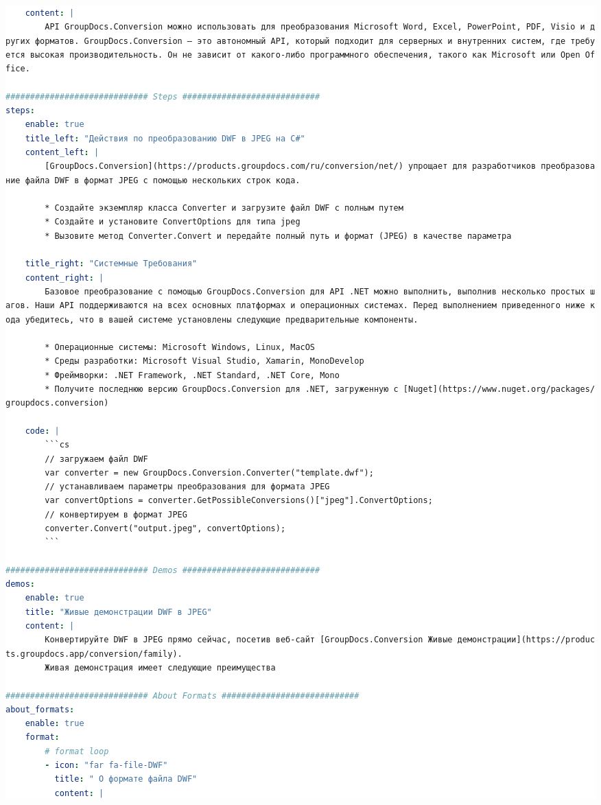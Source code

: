 ```yaml
    content: |
        API GroupDocs.Conversion можно использовать для преобразования Microsoft Word, Excel, PowerPoint, PDF, Visio и других форматов. GroupDocs.Conversion — это автономный API, который подходит для серверных и внутренних систем, где требуется высокая производительность. Он не зависит от какого-либо программного обеспечения, такого как Microsoft или Open Office.

############################# Steps ############################
steps:
    enable: true
    title_left: "Действия по преобразованию DWF в JPEG на C#"
    content_left: |
        [GroupDocs.Conversion](https://products.groupdocs.com/ru/conversion/net/) упрощает для разработчиков преобразование файла DWF в формат JPEG с помощью нескольких строк кода.

        * Создайте экземпляр класса Converter и загрузите файл DWF с полным путем
        * Создайте и установите ConvertOptions для типа jpeg
        * Вызовите метод Converter.Convert и передайте полный путь и формат (JPEG) в качестве параметра
        
    title_right: "Системные Требования"
    content_right: |
        Базовое преобразование с помощью GroupDocs.Conversion для API .NET можно выполнить, выполнив несколько простых шагов. Наши API поддерживаются на всех основных платформах и операционных системах. Перед выполнением приведенного ниже кода убедитесь, что в вашей системе установлены следующие предварительные компоненты.

        * Операционные системы: Microsoft Windows, Linux, MacOS
        * Среды разработки: Microsoft Visual Studio, Xamarin, MonoDevelop
        * Фреймворки: .NET Framework, .NET Standard, .NET Core, Mono
        * Получите последнюю версию GroupDocs.Conversion для .NET, загруженную с [Nuget](https://www.nuget.org/packages/groupdocs.conversion)
        
    code: |
        ```cs
        // загружаем файл DWF
        var converter = new GroupDocs.Conversion.Converter("template.dwf");
        // устанавливаем параметры преобразования для формата JPEG
        var convertOptions = converter.GetPossibleConversions()["jpeg"].ConvertOptions;
        // конвертируем в формат JPEG
        converter.Convert("output.jpeg", convertOptions);
        ```
        
############################# Demos ############################
demos:
    enable: true
    title: "Живые демонстрации DWF в JPEG"
    content: |
        Конвертируйте DWF в JPEG прямо сейчас, посетив веб-сайт [GroupDocs.Conversion Живые демонстрации](https://products.groupdocs.app/conversion/family).
        Живая демонстрация имеет следующие преимущества
        
############################# About Formats ############################
about_formats:
    enable: true
    format:
        # format loop
        - icon: "far fa-file-DWF"
          title: " О формате файла DWF"
          content: |
```